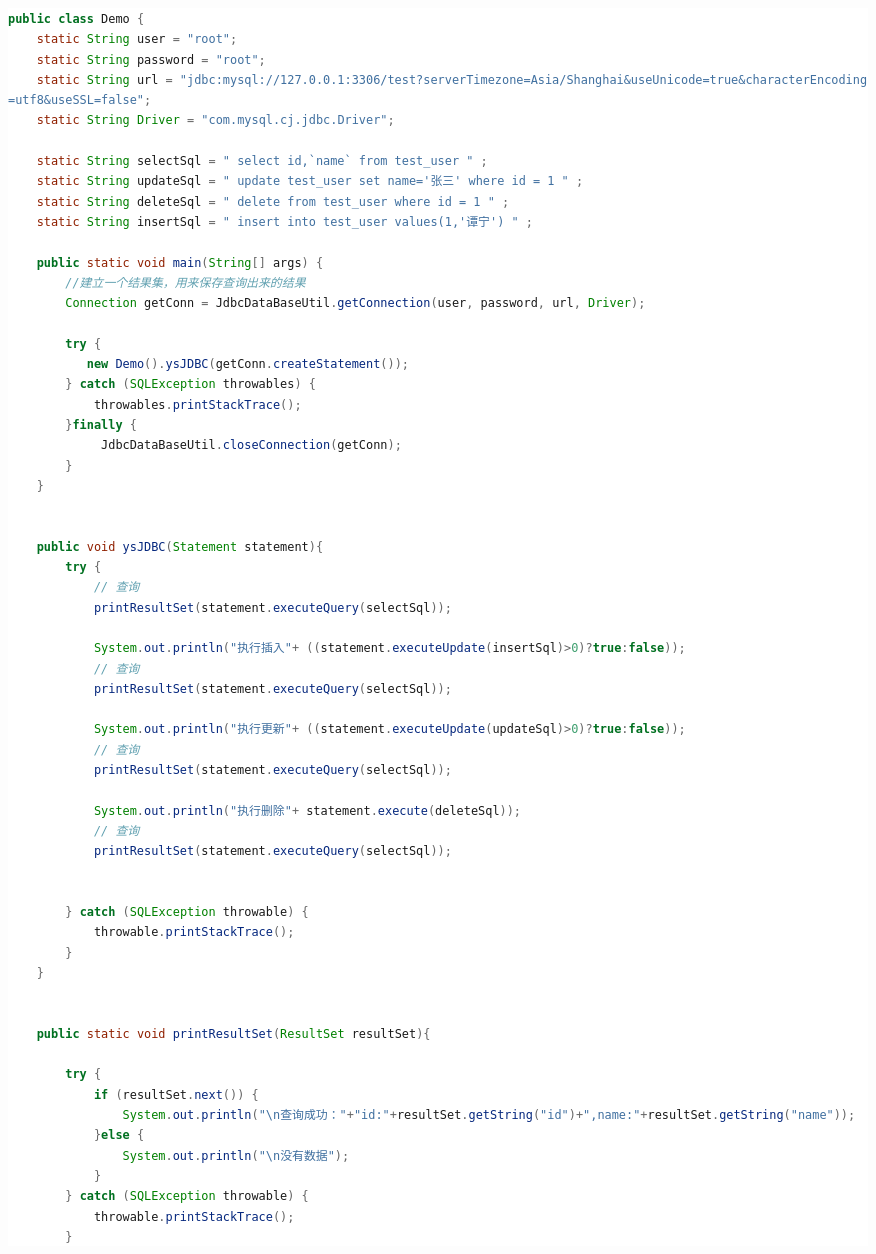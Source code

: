 ```java
public class Demo {
    static String user = "root";
    static String password = "root";
    static String url = "jdbc:mysql://127.0.0.1:3306/test?serverTimezone=Asia/Shanghai&useUnicode=true&characterEncoding=utf8&useSSL=false";
    static String Driver = "com.mysql.cj.jdbc.Driver";

    static String selectSql = " select id,`name` from test_user " ;
    static String updateSql = " update test_user set name='张三' where id = 1 " ;
    static String deleteSql = " delete from test_user where id = 1 " ;
    static String insertSql = " insert into test_user values(1,'谭宁') " ;

    public static void main(String[] args) {
        //建立一个结果集，用来保存查询出来的结果
        Connection getConn = JdbcDataBaseUtil.getConnection(user, password, url, Driver);

        try {
           new Demo().ysJDBC(getConn.createStatement());
        } catch (SQLException throwables) {
            throwables.printStackTrace();
        }finally {
             JdbcDataBaseUtil.closeConnection(getConn);
        }
    }


    public void ysJDBC(Statement statement){
        try {
            // 查询
            printResultSet(statement.executeQuery(selectSql));

            System.out.println("执行插入"+ ((statement.executeUpdate(insertSql)>0)?true:false));
            // 查询
            printResultSet(statement.executeQuery(selectSql));

            System.out.println("执行更新"+ ((statement.executeUpdate(updateSql)>0)?true:false));
            // 查询
            printResultSet(statement.executeQuery(selectSql));

            System.out.println("执行删除"+ statement.execute(deleteSql));
            // 查询
            printResultSet(statement.executeQuery(selectSql));


        } catch (SQLException throwable) {
            throwable.printStackTrace();
        }
    }


    public static void printResultSet(ResultSet resultSet){

        try {
            if (resultSet.next()) {
                System.out.println("\n查询成功："+"id:"+resultSet.getString("id")+",name:"+resultSet.getString("name"));
            }else {
                System.out.println("\n没有数据");
            }
        } catch (SQLException throwable) {
            throwable.printStackTrace();
        }

```